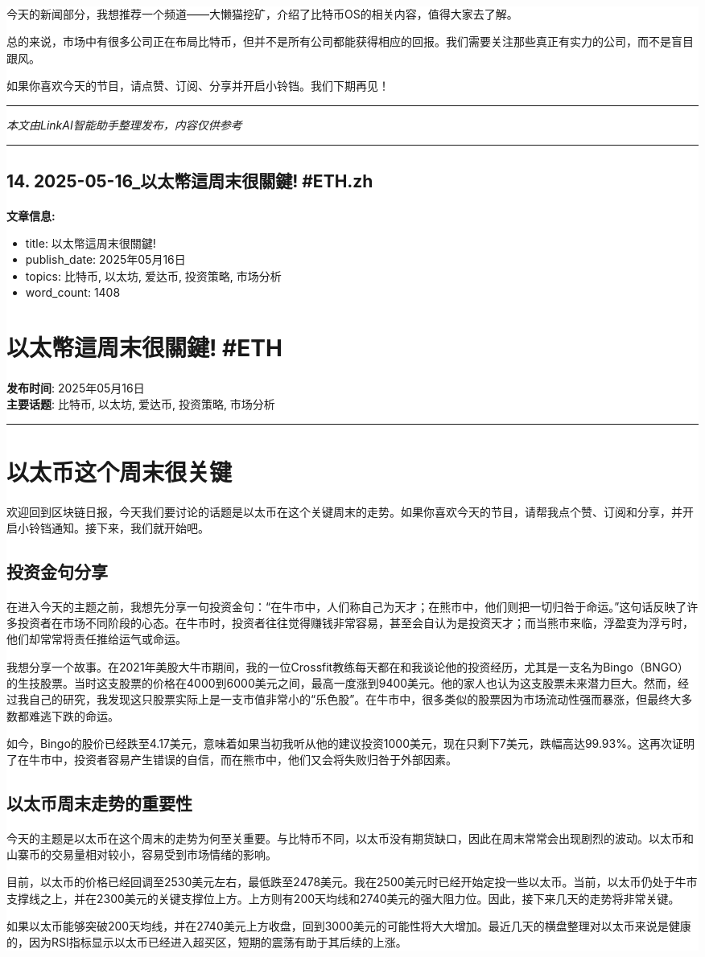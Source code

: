 今天的新闻部分，我想推荐一个频道——大懒猫挖矿，介绍了比特币OS的相关内容，值得大家去了解。

总的来说，市场中有很多公司正在布局比特币，但并不是所有公司都能获得相应的回报。我们需要关注那些真正有实力的公司，而不是盲目跟风。

如果你喜欢今天的节目，请点赞、订阅、分享并开启小铃铛。我们下期再见！

---

*本文由LinkAI智能助手整理发布，内容仅供参考*

---


## 14. 2025-05-16_以太幣這周末很關鍵! #ETH.zh

**文章信息:**
- title: 以太幣這周末很關鍵!
- publish_date: 2025年05月16日
- topics: 比特币, 以太坊, 爱达币, 投资策略, 市场分析
- word_count: 1408

# 以太幣這周末很關鍵! #ETH

**发布时间**: 2025年05月16日  
**主要话题**: 比特币, 以太坊, 爱达币, 投资策略, 市场分析

---

# 以太币这个周末很关键

欢迎回到区块链日报，今天我们要讨论的话题是以太币在这个关键周末的走势。如果你喜欢今天的节目，请帮我点个赞、订阅和分享，并开启小铃铛通知。接下来，我们就开始吧。

## 投资金句分享

在进入今天的主题之前，我想先分享一句投资金句：“在牛市中，人们称自己为天才；在熊市中，他们则把一切归咎于命运。”这句话反映了许多投资者在市场不同阶段的心态。在牛市时，投资者往往觉得赚钱非常容易，甚至会自认为是投资天才；而当熊市来临，浮盈变为浮亏时，他们却常常将责任推给运气或命运。

我想分享一个故事。在2021年美股大牛市期间，我的一位Crossfit教练每天都在和我谈论他的投资经历，尤其是一支名为Bingo（BNGO）的生技股票。当时这支股票的价格在4000到6000美元之间，最高一度涨到9400美元。他的家人也认为这支股票未来潜力巨大。然而，经过我自己的研究，我发现这只股票实际上是一支市值非常小的“乐色股”。在牛市中，很多类似的股票因为市场流动性强而暴涨，但最终大多数都难逃下跌的命运。

如今，Bingo的股价已经跌至4.17美元，意味着如果当初我听从他的建议投资1000美元，现在只剩下7美元，跌幅高达99.93%。这再次证明了在牛市中，投资者容易产生错误的自信，而在熊市中，他们又会将失败归咎于外部因素。

## 以太币周末走势的重要性

今天的主题是以太币在这个周末的走势为何至关重要。与比特币不同，以太币没有期货缺口，因此在周末常常会出现剧烈的波动。以太币和山寨币的交易量相对较小，容易受到市场情绪的影响。

目前，以太币的价格已经回调至2530美元左右，最低跌至2478美元。我在2500美元时已经开始定投一些以太币。当前，以太币仍处于牛市支撑线之上，并在2300美元的关键支撑位上方。上方则有200天均线和2740美元的强大阻力位。因此，接下来几天的走势将非常关键。

如果以太币能够突破200天均线，并在2740美元上方收盘，回到3000美元的可能性将大大增加。最近几天的横盘整理对以太币来说是健康的，因为RSI指标显示以太币已经进入超买区，短期的震荡有助于其后续的上涨。
